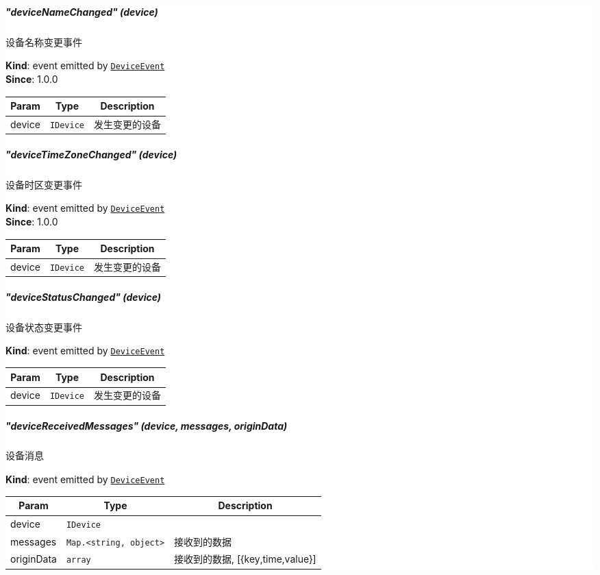 <a name="module_miot/Device--module.exports..DeviceEvent.event_deviceNameChanged"></a>

##### "deviceNameChanged" (device)
设备名称变更事件

**Kind**: event emitted by [<code>DeviceEvent</code>](#module_miot/Device--module.exports..DeviceEvent)  
**Since**: 1.0.0  

| Param | Type | Description |
| --- | --- | --- |
| device | <code>IDevice</code> | 发生变更的设备 |

<a name="module_miot/Device--module.exports..DeviceEvent.event_deviceTimeZoneChanged"></a>

##### "deviceTimeZoneChanged" (device)
设备时区变更事件

**Kind**: event emitted by [<code>DeviceEvent</code>](#module_miot/Device--module.exports..DeviceEvent)  
**Since**: 1.0.0  

| Param | Type | Description |
| --- | --- | --- |
| device | <code>IDevice</code> | 发生变更的设备 |

<a name="module_miot/Device--module.exports..DeviceEvent.event_deviceStatusChanged"></a>

##### "deviceStatusChanged" (device)
设备状态变更事件

**Kind**: event emitted by [<code>DeviceEvent</code>](#module_miot/Device--module.exports..DeviceEvent)  

| Param | Type | Description |
| --- | --- | --- |
| device | <code>IDevice</code> | 发生变更的设备 |

<a name="module_miot/Device--module.exports..DeviceEvent.event_deviceReceivedMessages"></a>

##### "deviceReceivedMessages" (device, messages, originData)
设备消息

**Kind**: event emitted by [<code>DeviceEvent</code>](#module_miot/Device--module.exports..DeviceEvent)  

| Param | Type | Description |
| --- | --- | --- |
| device | <code>IDevice</code> |  |
| messages | <code>Map.&lt;string, object&gt;</code> | 接收到的数据 |
| originData | <code>array</code> | 接收到的数据, [{key,time,value}] |
